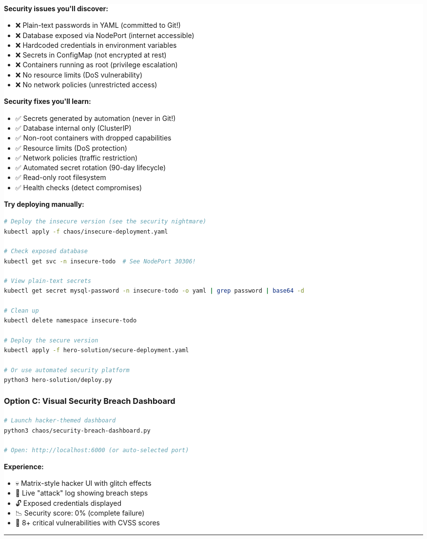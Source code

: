**Security issues you'll discover:**
- ❌ Plain-text passwords in YAML (committed to Git!)
- ❌ Database exposed via NodePort (internet accessible)
- ❌ Hardcoded credentials in environment variables
- ❌ Secrets in ConfigMap (not encrypted at rest)
- ❌ Containers running as root (privilege escalation)
- ❌ No resource limits (DoS vulnerability)
- ❌ No network policies (unrestricted access)

**Security fixes you'll learn:**
- ✅ Secrets generated by automation (never in Git!)
- ✅ Database internal only (ClusterIP)
- ✅ Non-root containers with dropped capabilities
- ✅ Resource limits (DoS protection)
- ✅ Network policies (traffic restriction)
- ✅ Automated secret rotation (90-day lifecycle)
- ✅ Read-only root filesystem
- ✅ Health checks (detect compromises)

**Try deploying manually:**
```bash
# Deploy the insecure version (see the security nightmare)
kubectl apply -f chaos/insecure-deployment.yaml

# Check exposed database
kubectl get svc -n insecure-todo  # See NodePort 30306!

# View plain-text secrets
kubectl get secret mysql-password -n insecure-todo -o yaml | grep password | base64 -d

# Clean up
kubectl delete namespace insecure-todo

# Deploy the secure version
kubectl apply -f hero-solution/secure-deployment.yaml

# Or use automated security platform
python3 hero-solution/deploy.py
```

### Option C: Visual Security Breach Dashboard

```bash
# Launch hacker-themed dashboard
python3 chaos/security-breach-dashboard.py

# Open: http://localhost:6000 (or auto-selected port)
```

**Experience:**
- 💀 Matrix-style hacker UI with glitch effects
- 🚨 Live "attack" log showing breach steps
- 🔓 Exposed credentials displayed
- 📉 Security score: 0% (complete failure)
- 🎯 8+ critical vulnerabilities with CVSS scores

---